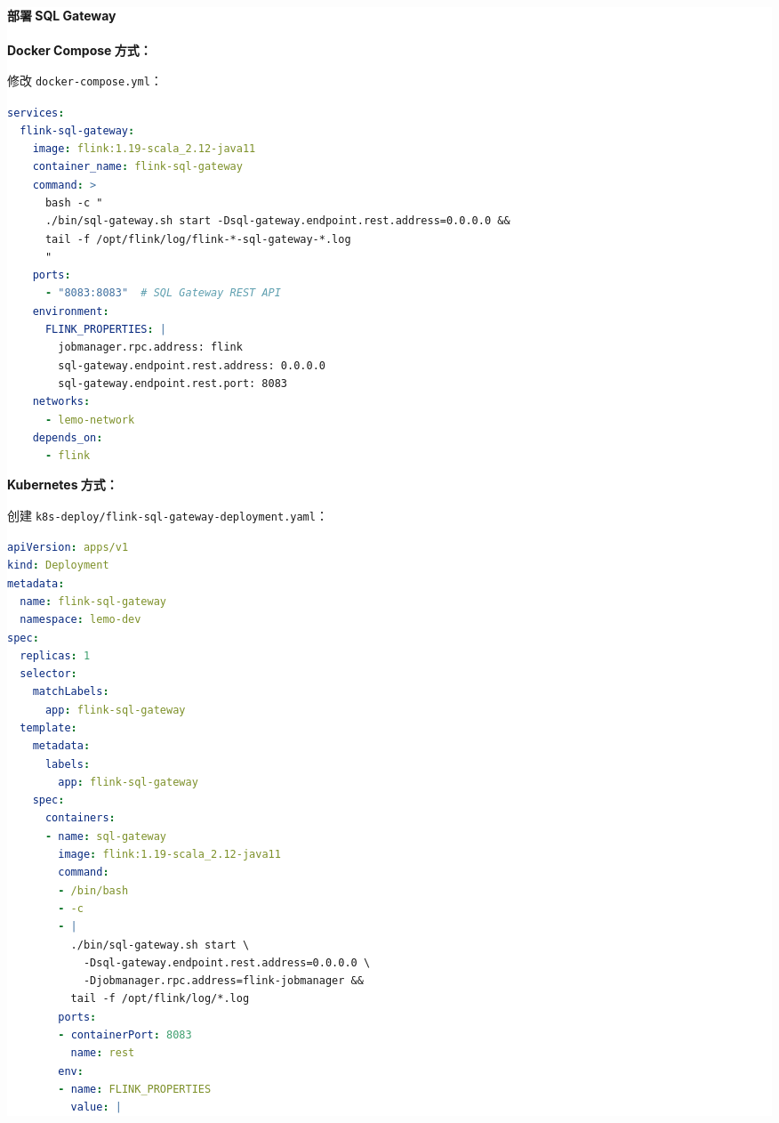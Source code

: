 #### 部署 SQL Gateway

**Docker Compose 方式：**

修改 `docker-compose.yml`：

```yaml
services:
  flink-sql-gateway:
    image: flink:1.19-scala_2.12-java11
    container_name: flink-sql-gateway
    command: >
      bash -c "
      ./bin/sql-gateway.sh start -Dsql-gateway.endpoint.rest.address=0.0.0.0 &&
      tail -f /opt/flink/log/flink-*-sql-gateway-*.log
      "
    ports:
      - "8083:8083"  # SQL Gateway REST API
    environment:
      FLINK_PROPERTIES: |
        jobmanager.rpc.address: flink
        sql-gateway.endpoint.rest.address: 0.0.0.0
        sql-gateway.endpoint.rest.port: 8083
    networks:
      - lemo-network
    depends_on:
      - flink
```

**Kubernetes 方式：**

创建 `k8s-deploy/flink-sql-gateway-deployment.yaml`：

```yaml
apiVersion: apps/v1
kind: Deployment
metadata:
  name: flink-sql-gateway
  namespace: lemo-dev
spec:
  replicas: 1
  selector:
    matchLabels:
      app: flink-sql-gateway
  template:
    metadata:
      labels:
        app: flink-sql-gateway
    spec:
      containers:
      - name: sql-gateway
        image: flink:1.19-scala_2.12-java11
        command:
        - /bin/bash
        - -c
        - |
          ./bin/sql-gateway.sh start \
            -Dsql-gateway.endpoint.rest.address=0.0.0.0 \
            -Djobmanager.rpc.address=flink-jobmanager &&
          tail -f /opt/flink/log/*.log
        ports:
        - containerPort: 8083
          name: rest
        env:
        - name: FLINK_PROPERTIES
          value: |
```